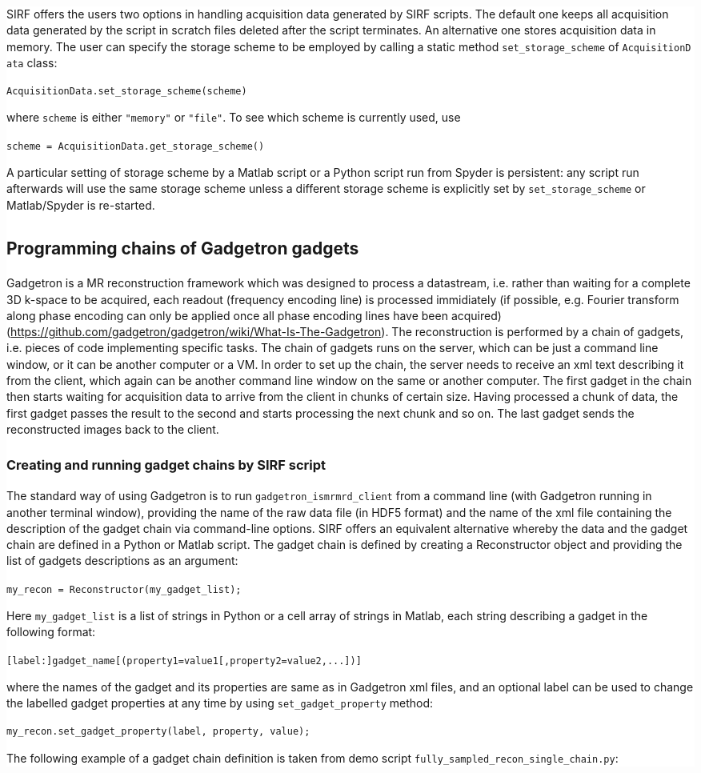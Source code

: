 SIRF offers the users two options in handling acquisition data generated by SIRF scripts. The default one keeps all acquisition data generated by the script in scratch files deleted after the script terminates. An alternative one stores acquisition data in memory. The user can specify the storage scheme to be employed by calling a static method `set_storage_scheme` of `AcquisitionData` class:

    AcquisitionData.set_storage_scheme(scheme)
    
where `scheme` is either `"memory"` or `"file"`. To see which scheme is currently used, use

    scheme = AcquisitionData.get_storage_scheme()
    
A particular setting of storage scheme by a Matlab script or a Python script run from Spyder is persistent: any script run afterwards will use the same storage scheme unless a different storage scheme is explicitly set by `set_storage_scheme` or Matlab/Spyder is re-started.

## Programming chains of Gadgetron gadgets <a name="programming_Gadgetron_chains"></a>

Gadgetron is a MR reconstruction framework which was designed to process a datastream, i.e. rather than waiting for a complete 3D k-space to be acquired, each readout (frequency encoding line) is processed immidiately (if possible, e.g. Fourier transform along phase encoding can only be applied once all phase encoding lines have been acquired) (https://github.com/gadgetron/gadgetron/wiki/What-Is-The-Gadgetron). The reconstruction is performed by a chain of gadgets, i.e. pieces of code implementing specific tasks. The chain of gadgets runs on the server, which can be just a command line window, or it can be another computer or a VM. In order to set up the chain, the server needs to receive an xml text describing it from the client, which again can be another command line window on the same or another computer. The first gadget in the chain then starts waiting for acquisition data to arrive from the client in chunks of certain size. Having processed a chunk of data, the first gadget passes the result to the second and starts processing the next chunk and so on. The last gadget sends the reconstructed images back to the client.

### Creating and running gadget chains by SIRF script  <a name="creating_and_running_gadget_chains"></a>

The standard way of using Gadgetron is to run `gadgetron_ismrmrd_client` from a command line (with Gadgetron running in another terminal window), providing the name of the raw data file (in HDF5 format) and the name of the xml file containing the description of the gadget chain via command-line options. SIRF offers an equivalent alternative whereby the data and the gadget chain are defined in a Python or Matlab script. The gadget chain is defined by creating a Reconstructor object and providing the list of gadgets descriptions as an argument:

    my_recon = Reconstructor(my_gadget_list);

Here `my_gadget_list` is a list of strings in Python or a cell array of strings in Matlab, each string describing a gadget in the following format:

    [label:]gadget_name[(property1=value1[,property2=value2,...])]

where the names of the gadget and its properties are same as in Gadgetron xml files, and an optional label can be used to change the labelled gadget properties at any time by using `set_gadget_property` method:

    my_recon.set_gadget_property(label, property, value);

The following example of a gadget chain definition is taken from demo script `fully_sampled_recon_single_chain.py`:
